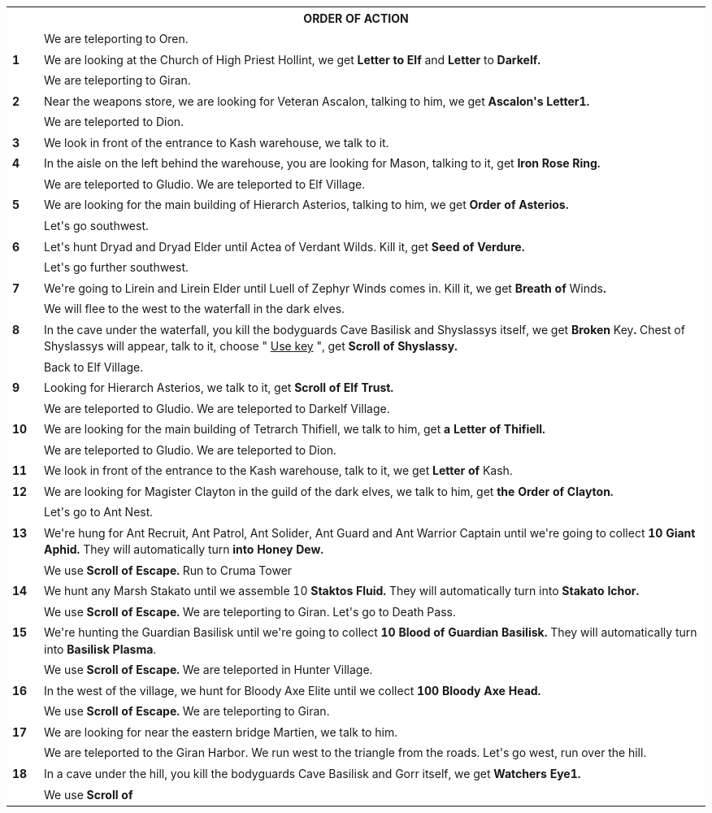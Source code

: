 <table class="ns1 mg5500"><tbody><tr><th class="sbr slr srr" colspan="2">ORDER OF ACTION</th></tr><tr><td class="c slr bg1 clb" width="25"></td><td class="j srr bg1 clb">We are teleporting to Oren.</td></tr><tr><td class="c slr clq2" width="25"><b>1</b></td><td class="j srr clq2">We are looking at the Church of High Priest Hollint, we get <b>Letter to Elf</b> and <b>Letter</b> to <b>Darkelf.</b></td></tr><tr><td class="c slr bg1 clb" width="25"></td><td class="j srr bg1 clb">We are teleporting to Giran.</td></tr><tr><td class="c slr clq3" width="25"><b>2</b></td><td class="j srr clq3">Near the weapons store, we are looking for Veteran Ascalon, talking to him, we get <b>Ascalon's Letter1.</b></td></tr><tr><td class="c slr bg1 clb" width="25"></td><td class="j srr bg1 clb">We are teleported to Dion.</td></tr><tr><td class="c slr clq1" width="25"><b>3</b></td><td class="j srr clq1">We look in front of the entrance to Kash warehouse, we talk to it.</td></tr><tr><td class="c slr bg1 clq3" width="25"><b>4</b></td><td class="j srr bg1 clq3">In the aisle on the left behind the warehouse, you are looking for Mason, talking to it, get <b>Iron Rose Ring.</b></td></tr><tr><td class="c slr clb" width="25"></td><td class="j srr clb">We are teleported to Gludio. We are teleported to Elf Village.</td></tr><tr><td class="c slr bg1 clq2" width="25"><b>5</b></td><td class="j srr bg1 clq2">We are looking for the main building of Hierarch Asterios, talking to him, we get <b>Order of Asterios.</b></td></tr><tr><td class="c slr clb" width="25"></td><td class="j srr clb">Let's go southwest.</td></tr><tr><td class="c slr bg1 clq2" width="25"><b>6</b></td><td class="j srr bg1 clq2">Let's hunt Dryad and Dryad Elder until Actea of Verdant Wilds. Kill it, get <b>Seed of Verdure.</b></td></tr><tr><td class="c slr clb" width="25"></td><td class="j srr clb">Let's go further southwest.</td></tr><tr><td class="c slr bg1 clq2" width="25"><b>7</b></td><td class="j srr bg1 clq2">We're going to Lirein and Lirein Elder until Luell of Zephyr Winds comes in. Kill it, we get <b>Breath of</b> Winds<b>.</b></td></tr><tr><td class="c slr clb" width="25"></td><td class="j srr clb">We will flee to the west to the waterfall in the dark elves.</td></tr><tr><td class="c slr bg1 clq1" width="25"><b>8</b></td><td class="j srr bg1 clq1">In the cave under the waterfall, you kill the bodyguards Cave Basilisk and Shyslassys itself, we get <b>Broken</b> Key<b>.</b> Chest of Shyslassys will appear, talk to it, choose " <u>Use key</u> ", get <b>Scroll of Shyslassy.</b></td></tr><tr><td class="c slr clb" width="25"></td><td class="j srr clb">Back to Elf Village.</td></tr><tr><td class="c slr bg1 clq2" width="25"><b>9</b></td><td class="j srr bg1 clq2">Looking for Hierarch Asterios, we talk to it, get <b>Scroll of Elf Trust.</b></td></tr><tr><td class="c slr clb" width="25"></td><td class="j srr clb">We are teleported to Gludio. We are teleported to Darkelf Village.</td></tr><tr><td class="c slr bg1 clq2" width="25"><b>10</b></td><td class="j srr bg1 clq2">We are looking for the main building of Tetrarch Thifiell, we talk to him, get <b>a Letter of Thifiell.</b></td></tr><tr><td class="c slr clb" width="25"></td><td class="j srr clb">We are teleported to Gludio. We are teleported to Dion.</td></tr><tr><td class="c slr bg1 clq1" width="25"><b>11</b></td><td class="j srr bg1 clq1">We look in front of the entrance to the Kash warehouse, talk to it, we get <b>Letter of</b> Kash.</td></tr><tr><td class="c slr clq2" width="25"><b>12</b></td><td class="j srr clq2">We are looking for Magister Clayton in the guild of the dark elves, we talk to him, get <b>the Order of Clayton.</b></td></tr><tr><td class="c slr bg1 clb" width="25"></td><td class="j srr bg1 clb">Let's go to Ant Nest.</td></tr><tr><td class="c slr clq2" width="25"><b>13</b></td><td class="j srr clq2">We're hung for Ant Recruit, Ant Patrol, Ant Solider, Ant Guard and Ant Warrior Captain until we're going to collect <b>10 Giant Aphid.</b> They will automatically turn <b>into Honey Dew.</b></td></tr><tr><td class="c slr bg1 clb" width="25"></td><td class="j srr bg1 clb">We use <b>Scroll of Escape.</b> Run to Cruma Tower</td></tr><tr><td class="c slr clq2" width="25"><b>14</b></td><td class="j srr clq2">We hunt any Marsh Stakato until we assemble 10 <b>Staktos Fluid.</b> They will automatically turn into <b>Stakato Ichor.</b></td></tr><tr><td class="c slr bg1 clb" width="25"></td><td class="j srr bg1 clb">We use <b>Scroll of Escape.</b> We are teleporting to Giran. Let's go to Death Pass.</td></tr><tr><td class="c slr clq2" width="25"><b>15</b></td><td class="j srr clq2">We're hunting the Guardian Basilisk until we're going to collect <b>10 Blood of Guardian Basilisk.</b> They will automatically turn into <b>Basilisk Plasma</b>.</td></tr><tr><td class="c slr bg1 clb" width="25"></td><td class="j srr bg1 clb">We use <b>Scroll of Escape.</b> We are teleported in Hunter Village.</td></tr><tr><td class="c slr clq3" width="25"><b>16</b></td><td class="j srr clq3">In the west of the village, we hunt for Bloody Axe Elite until we collect <b>100 Bloody Axe Head.</b></td></tr><tr><td class="c slr bg1 clb" width="25"></td><td class="j srr bg1 clb">We use <b>Scroll of Escape.</b> We are teleporting to Giran.</td></tr><tr><td class="c slr clq1" width="25"><b>17</b></td><td class="j srr clq1">We are looking for near the eastern bridge Martien, we talk to him.</td></tr><tr><td class="c slr bg1 clb" width="25"></td><td class="j srr bg1 clb">We are teleported to the Giran Harbor. We run west to the triangle from the roads. Let's go west, run over the hill.</td></tr><tr><td class="c slr clq1" width="25"><b>18</b></td><td class="j srr clq1">In a cave under the hill, you kill the bodyguards Cave Basilisk and Gorr itself, we get <b>Watchers Eye1.</b></td></tr><tr><td class="c slr bg1 clb" width="25"></td><td class="j srr bg1 clb">We use <b>Scroll of